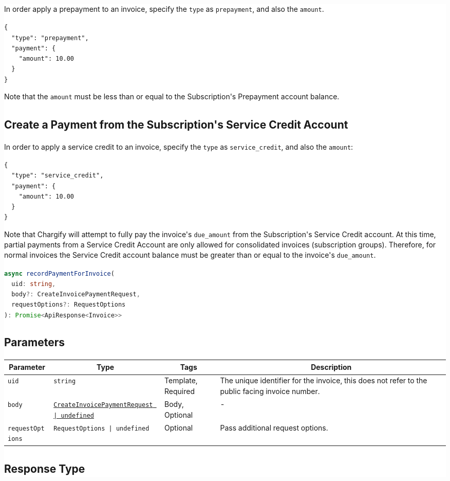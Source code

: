 In order apply a prepayment to an invoice, specify the `type` as `prepayment`, and also the `amount`.

```
{
  "type": "prepayment",
  "payment": {
    "amount": 10.00
  }
}
```

Note that the `amount` must be less than or equal to the Subscription's Prepayment account balance.

## Create a Payment from the Subscription's Service Credit Account

In order to apply a service credit to an invoice, specify the `type` as `service_credit`, and also the `amount`:

```
{
  "type": "service_credit",
  "payment": {
    "amount": 10.00
  }
}
```

Note that Chargify will attempt to fully pay the invoice's `due_amount` from the Subscription's Service Credit account. At this time, partial payments from a Service Credit Account are only allowed for consolidated invoices (subscription groups). Therefore, for normal invoices the Service Credit account balance must be greater than or equal to the invoice's `due_amount`.

```ts
async recordPaymentForInvoice(
  uid: string,
  body?: CreateInvoicePaymentRequest,
  requestOptions?: RequestOptions
): Promise<ApiResponse<Invoice>>
```

## Parameters

| Parameter | Type | Tags | Description |
|  --- | --- | --- | --- |
| `uid` | `string` | Template, Required | The unique identifier for the invoice, this does not refer to the public facing invoice number. |
| `body` | [`CreateInvoicePaymentRequest \| undefined`](../../doc/models/create-invoice-payment-request.md) | Body, Optional | - |
| `requestOptions` | `RequestOptions \| undefined` | Optional | Pass additional request options. |

## Response Type
